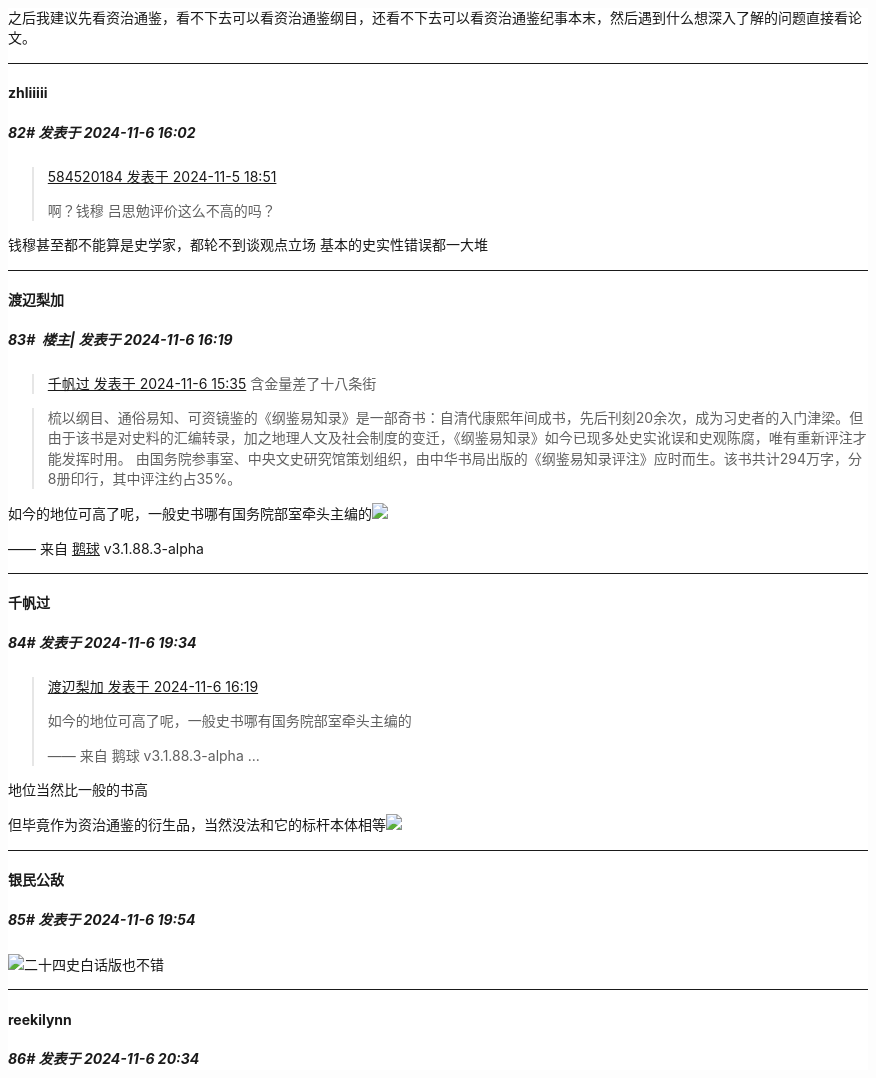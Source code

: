之后我建议先看资治通鉴，看不下去可以看资治通鉴纲目，还看不下去可以看资治通鉴纪事本末，然后遇到什么想深入了解的问题直接看论文。

*****

####  zhliiiii  
##### 82#       发表于 2024-11-6 16:02

<blockquote><a href="httphttps://bbs.saraba1st.com/2b/forum.php?mod=redirect&amp;goto=findpost&amp;pid=66625944&amp;ptid=2205776" target="_blank">584520184 发表于 2024-11-5 18:51</a>

啊？钱穆 吕思勉评价这么不高的吗？</blockquote>
钱穆甚至都不能算是史学家，都轮不到谈观点立场 基本的史实性错误都一大堆


*****

####  渡辺梨加  
##### 83#         楼主| 发表于 2024-11-6 16:19

<blockquote><a href="httphttps://bbs.saraba1st.com/2b/forum.php?mod=redirect&amp;goto=findpost&amp;pid=66632641&amp;ptid=2205776" target="_blank">千帆过 发表于 2024-11-6 15:35</a>
含金量差了十八条街</blockquote><blockquote>梳以纲目、通俗易知、可资镜鉴的《纲鉴易知录》是一部奇书：自清代康熙年间成书，先后刊刻20余次，成为习史者的入门津梁。但由于该书是对史料的汇编转录，加之地理人文及社会制度的变迁，《纲鉴易知录》如今已现多处史实讹误和史观陈腐，唯有重新评注才能发挥时用。
由国务院参事室、中央文史研究馆策划组织，由中华书局出版的《纲鉴易知录评注》应时而生。该书共计294万字，分8册印行，其中评注约占35%。</blockquote>如今的地位可高了呢，一般史书哪有国务院部室牵头主编的<img src="https://static.saraba1st.com/image/smiley/face2017/067.png" referrerpolicy="no-referrer">

—— 来自 [鹅球](https://www.pgyer.com/xfPejhuq) v3.1.88.3-alpha


*****

####  千帆过  
##### 84#       发表于 2024-11-6 19:34

<blockquote><a href="httphttps://bbs.saraba1st.com/2b/forum.php?mod=redirect&amp;goto=findpost&amp;pid=66633077&amp;ptid=2205776" target="_blank">渡辺梨加 发表于 2024-11-6 16:19</a>

如今的地位可高了呢，一般史书哪有国务院部室牵头主编的

—— 来自 鹅球 v3.1.88.3-alpha ...</blockquote>
地位当然比一般的书高

但毕竟作为资治通鉴的衍生品，当然没法和它的标杆本体相等<img src="https://static.saraba1st.com/image/smiley/face/116.gif" referrerpolicy="no-referrer">


*****

####  银民公敌  
##### 85#       发表于 2024-11-6 19:54

<img src="https://static.saraba1st.com/image/smiley/face2017/034.png" referrerpolicy="no-referrer">二十四史白话版也不错


*****

####  reekilynn  
##### 86#       发表于 2024-11-6 20:34
